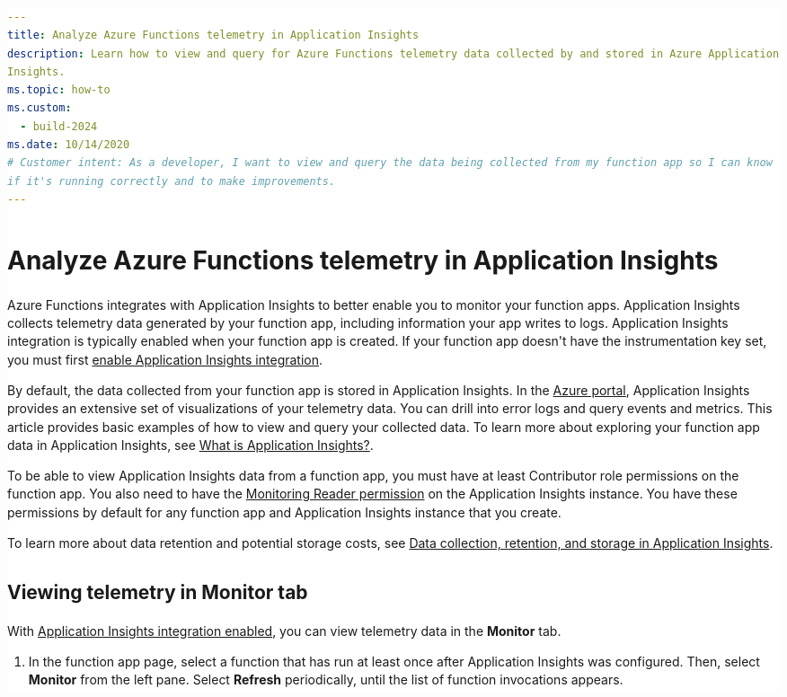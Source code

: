 ```yaml
---
title: Analyze Azure Functions telemetry in Application Insights
description: Learn how to view and query for Azure Functions telemetry data collected by and stored in Azure Application Insights.
ms.topic: how-to
ms.custom:
  - build-2024
ms.date: 10/14/2020
# Customer intent: As a developer, I want to view and query the data being collected from my function app so I can know if it's running correctly and to make improvements.
---
```

# Analyze Azure Functions telemetry in Application Insights 

Azure Functions integrates with Application Insights to better enable you to monitor your function apps. Application Insights collects telemetry data generated by your function app, including information your app writes to logs. Application Insights integration is typically enabled when your function app is created. If your function app doesn't have the instrumentation key set, you must first [enable Application Insights integration](configure-monitoring.md#enable-application-insights-integration). 

By default, the data collected from your function app is stored in Application Insights. In the [Azure portal](https://portal.azure.com), Application Insights provides an extensive set of visualizations of your telemetry data. You can drill into error logs and query events and metrics. This article provides basic examples of how to view and query your collected data. To learn more about exploring your function app data in Application Insights, see [What is Application Insights?](../azure-monitor/app/app-insights-overview.md). 

To be able to view Application Insights data from a function app, you must have at least Contributor role permissions on the function app. You also need to have the [Monitoring Reader permission](../azure-monitor/roles-permissions-security.md#monitoring-reader) on the Application Insights instance. You have these permissions by default for any function app and Application Insights instance that you create.   

To learn more about data retention and potential storage costs, see [Data collection, retention, and storage in Application Insights](/previous-versions/azure/azure-monitor/app/data-retention-privacy).   

## Viewing telemetry in Monitor tab

With [Application Insights integration enabled](configure-monitoring.md#enable-application-insights-integration), you can view telemetry data in the **Monitor** tab.

1. In the function app page, select a function that has run at least once after Application Insights was configured. Then, select **Monitor** from the left pane. Select **Refresh** periodically, until the list of function invocations appears.
